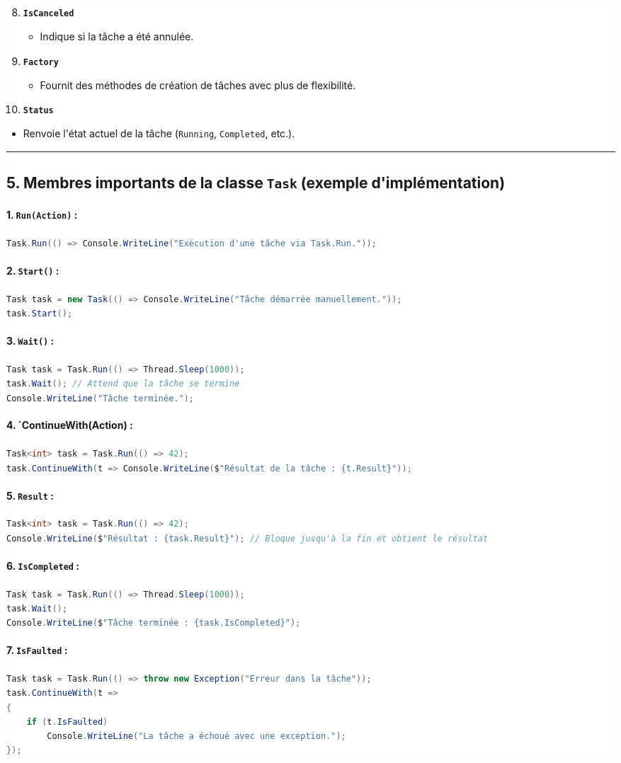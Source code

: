 8. **`IsCanceled`**
   - Indique si la tâche a été annulée.

9. **`Factory`**
   - Fournit des méthodes de création de tâches avec plus de flexibilité.

10. **`Status`**
   - Renvoie l'état actuel de la tâche (`Running`, `Completed`, etc.).

---

## 5. Membres importants de la classe `Task` (exemple d'implémentation)

#### 1. **`Run(Action)`** :
```csharp
Task.Run(() => Console.WriteLine("Exécution d'une tâche via Task.Run."));
```

#### 2. **`Start()`** :
```csharp
Task task = new Task(() => Console.WriteLine("Tâche démarrée manuellement."));
task.Start();
```

#### 3. **`Wait()`** :
```csharp
Task task = Task.Run(() => Thread.Sleep(1000));
task.Wait(); // Attend que la tâche se termine
Console.WriteLine("Tâche terminée.");
```

#### 4. **`ContinueWith(Action<Task>)** :
```csharp
Task<int> task = Task.Run(() => 42);
task.ContinueWith(t => Console.WriteLine($"Résultat de la tâche : {t.Result}"));
```

#### 5. **`Result`** :
```csharp
Task<int> task = Task.Run(() => 42);
Console.WriteLine($"Résultat : {task.Result}"); // Bloque jusqu'à la fin et obtient le résultat
```

#### 6. **`IsCompleted`** :
```csharp
Task task = Task.Run(() => Thread.Sleep(1000));
task.Wait();
Console.WriteLine($"Tâche terminée : {task.IsCompleted}");
```

#### 7. **`IsFaulted`** :
```csharp
Task task = Task.Run(() => throw new Exception("Erreur dans la tâche"));
task.ContinueWith(t =>
{
    if (t.IsFaulted)
        Console.WriteLine("La tâche a échoué avec une exception.");
});
```

